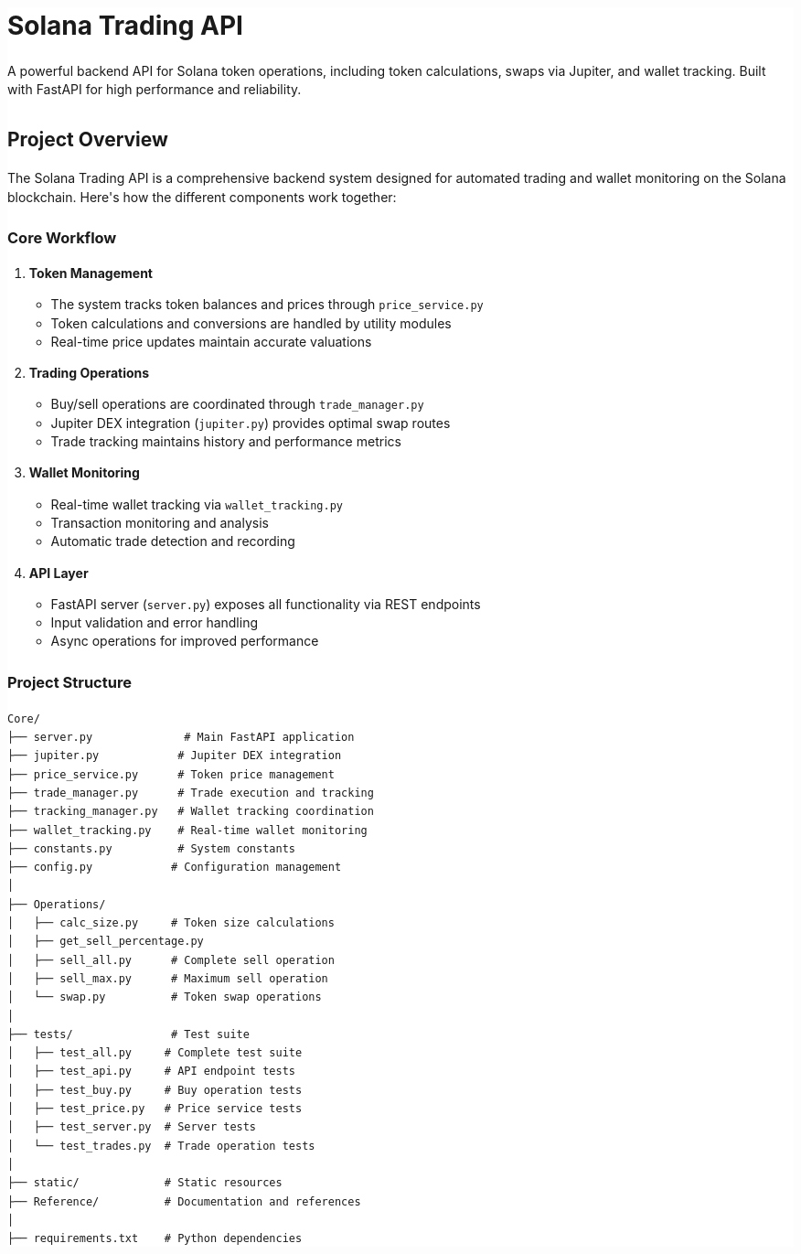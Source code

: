 # Solana Trading API

A powerful backend API for Solana token operations, including token calculations, swaps via Jupiter, and wallet tracking. Built with FastAPI for high performance and reliability.

## Project Overview

The Solana Trading API is a comprehensive backend system designed for automated trading and wallet monitoring on the Solana blockchain. Here's how the different components work together:

### Core Workflow

1. **Token Management**
   - The system tracks token balances and prices through `price_service.py`
   - Token calculations and conversions are handled by utility modules
   - Real-time price updates maintain accurate valuations

2. **Trading Operations**
   - Buy/sell operations are coordinated through `trade_manager.py`
   - Jupiter DEX integration (`jupiter.py`) provides optimal swap routes
   - Trade tracking maintains history and performance metrics

3. **Wallet Monitoring**
   - Real-time wallet tracking via `wallet_tracking.py`
   - Transaction monitoring and analysis
   - Automatic trade detection and recording

4. **API Layer**
   - FastAPI server (`server.py`) exposes all functionality via REST endpoints
   - Input validation and error handling
   - Async operations for improved performance

### Project Structure

```
Core/
├── server.py              # Main FastAPI application
├── jupiter.py            # Jupiter DEX integration
├── price_service.py      # Token price management
├── trade_manager.py      # Trade execution and tracking
├── tracking_manager.py   # Wallet tracking coordination
├── wallet_tracking.py    # Real-time wallet monitoring
├── constants.py          # System constants
├── config.py            # Configuration management
│
├── Operations/
│   ├── calc_size.py     # Token size calculations
│   ├── get_sell_percentage.py
│   ├── sell_all.py      # Complete sell operation
│   ├── sell_max.py      # Maximum sell operation
│   └── swap.py          # Token swap operations
│
├── tests/               # Test suite
│   ├── test_all.py     # Complete test suite
│   ├── test_api.py     # API endpoint tests
│   ├── test_buy.py     # Buy operation tests
│   ├── test_price.py   # Price service tests
│   ├── test_server.py  # Server tests
│   └── test_trades.py  # Trade operation tests
│
├── static/             # Static resources
├── Reference/          # Documentation and references
│
├── requirements.txt    # Python dependencies
```